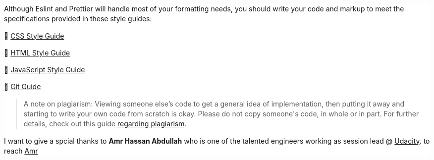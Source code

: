 Although Eslint and Prettier will handle most of your formatting needs, you should write your code and markup to meet the specifications provided in these style guides:

🌳 [CSS Style Guide](/udacity/style-guide/CSS)

🌳 [HTML Style Guide](/udacity/style-guide/html)

🌳 [JavaScript Style Guide](/udacity/style-guide/javascrpt)

🌳 [Git Guide](/udacity/style-guide/git)

> A note on plagiarism: Viewing someone else’s code to get a general idea of implementation, then putting it away and starting to write your own code from scratch is okay. Please do not copy someone's code, in whole or in part. For further details, check out this guide [regarding plagiarism](/udacity/plagiarism).

<Tip>
  I want to give a spcial thanks to <strong>Amr Hassan Abdullah</strong> who is one of the talented engineers working as session lead @ <a href="https://www.udacity.com/">Udacity</a>. to reach <a href="https://www.linkedin.com/in/amr-hassan-abdullah/">Amr</a>
</Tip>
